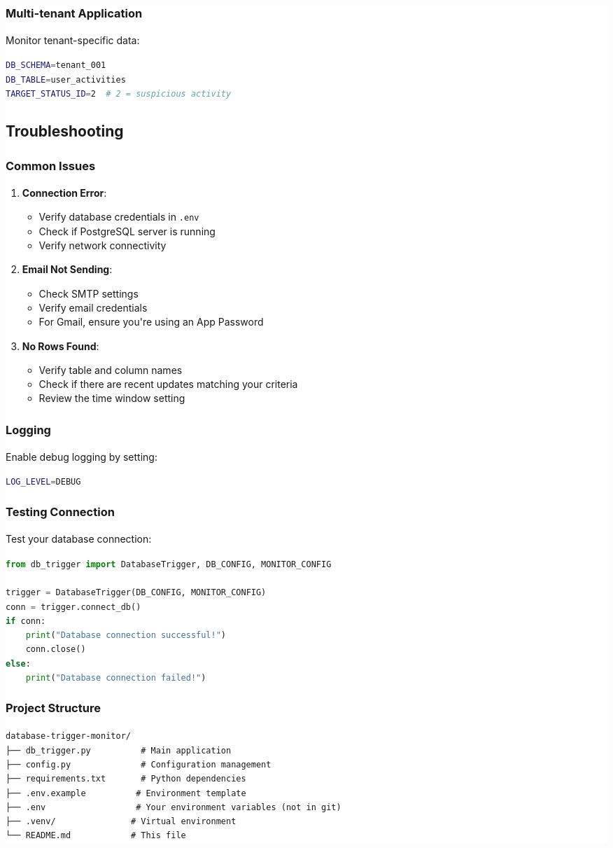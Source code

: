 ### Multi-tenant Application
Monitor tenant-specific data:
```bash
DB_SCHEMA=tenant_001
DB_TABLE=user_activities
TARGET_STATUS_ID=2  # 2 = suspicious activity
```

## Troubleshooting

### Common Issues

1. **Connection Error**:
   - Verify database credentials in `.env`
   - Check if PostgreSQL server is running
   - Verify network connectivity

2. **Email Not Sending**:
   - Check SMTP settings
   - Verify email credentials
   - For Gmail, ensure you're using an App Password

3. **No Rows Found**:
   - Verify table and column names
   - Check if there are recent updates matching your criteria
   - Review the time window setting

### Logging

Enable debug logging by setting:
```bash
LOG_LEVEL=DEBUG
```

### Testing Connection

Test your database connection:
```python
from db_trigger import DatabaseTrigger, DB_CONFIG, MONITOR_CONFIG

trigger = DatabaseTrigger(DB_CONFIG, MONITOR_CONFIG)
conn = trigger.connect_db()
if conn:
    print("Database connection successful!")
    conn.close()
else:
    print("Database connection failed!")
```

### Project Structure

```
database-trigger-monitor/
├── db_trigger.py          # Main application
├── config.py              # Configuration management
├── requirements.txt       # Python dependencies
├── .env.example          # Environment template
├── .env                  # Your environment variables (not in git)
├── .venv/               # Virtual environment
└── README.md            # This file
```
